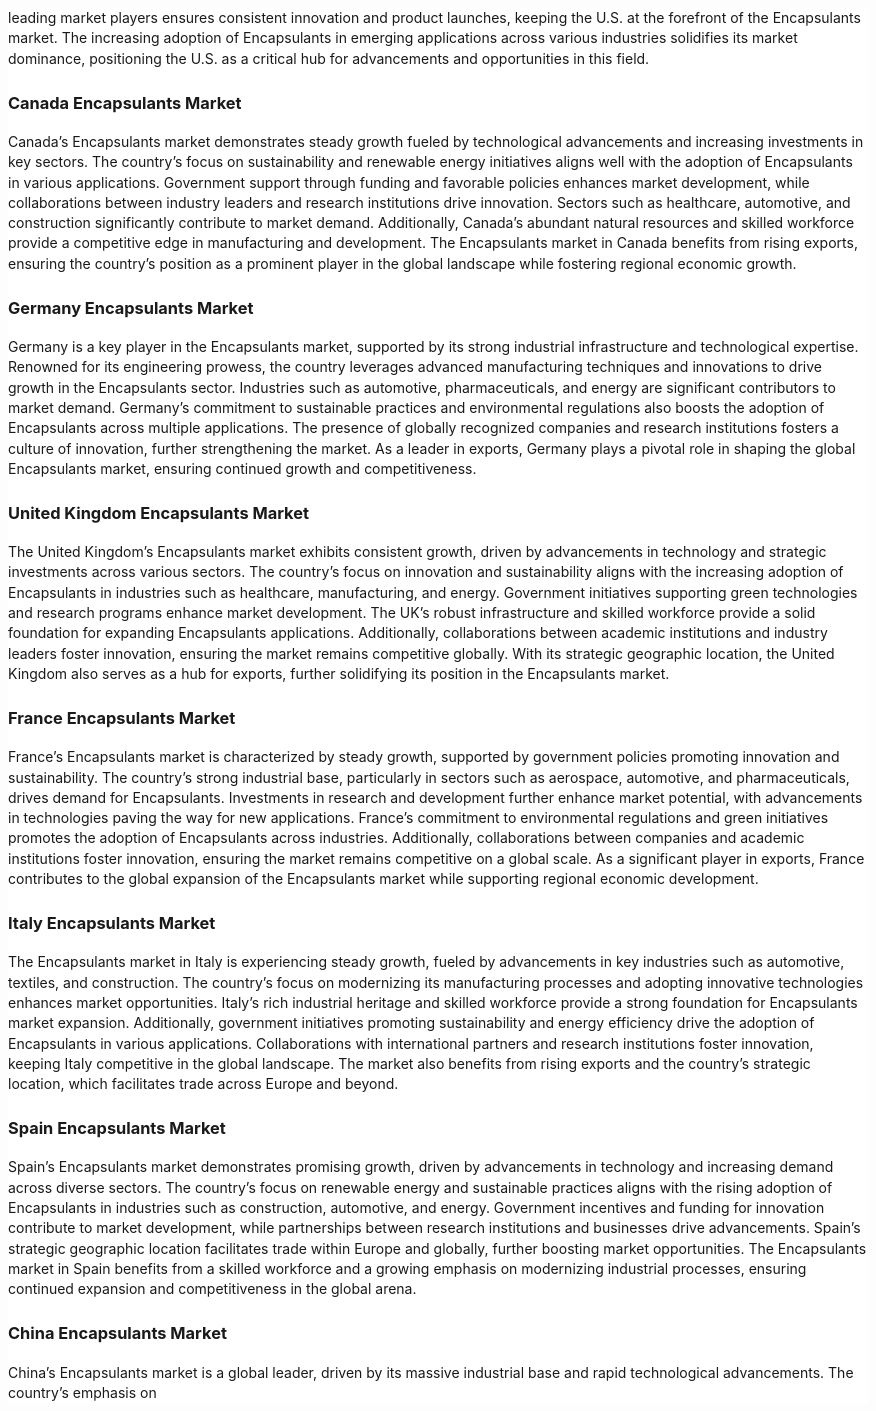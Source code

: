 leading market players ensures consistent innovation and product launches, keeping the U.S. at the forefront of the Encapsulants market. The increasing adoption of Encapsulants in emerging applications across various industries solidifies its market dominance, positioning the U.S. as a critical hub for advancements and opportunities in this field.</p><h3>Canada Encapsulants Market</h3><p>Canada&rsquo;s Encapsulants market demonstrates steady growth fueled by technological advancements and increasing investments in key sectors. The country&rsquo;s focus on sustainability and renewable energy initiatives aligns well with the adoption of Encapsulants in various applications. Government support through funding and favorable policies enhances market development, while collaborations between industry leaders and research institutions drive innovation. Sectors such as healthcare, automotive, and construction significantly contribute to market demand. Additionally, Canada&rsquo;s abundant natural resources and skilled workforce provide a competitive edge in manufacturing and development. The Encapsulants market in Canada benefits from rising exports, ensuring the country&rsquo;s position as a prominent player in the global landscape while fostering regional economic growth.</p><h3>Germany Encapsulants Market</h3><p>Germany is a key player in the Encapsulants market, supported by its strong industrial infrastructure and technological expertise. Renowned for its engineering prowess, the country leverages advanced manufacturing techniques and innovations to drive growth in the Encapsulants sector. Industries such as automotive, pharmaceuticals, and energy are significant contributors to market demand. Germany&rsquo;s commitment to sustainable practices and environmental regulations also boosts the adoption of Encapsulants across multiple applications. The presence of globally recognized companies and research institutions fosters a culture of innovation, further strengthening the market. As a leader in exports, Germany plays a pivotal role in shaping the global Encapsulants market, ensuring continued growth and competitiveness.</p><h3>United Kingdom Encapsulants Market</h3><p>The United Kingdom&rsquo;s Encapsulants market exhibits consistent growth, driven by advancements in technology and strategic investments across various sectors. The country&rsquo;s focus on innovation and sustainability aligns with the increasing adoption of Encapsulants in industries such as healthcare, manufacturing, and energy. Government initiatives supporting green technologies and research programs enhance market development. The UK&rsquo;s robust infrastructure and skilled workforce provide a solid foundation for expanding Encapsulants applications. Additionally, collaborations between academic institutions and industry leaders foster innovation, ensuring the market remains competitive globally. With its strategic geographic location, the United Kingdom also serves as a hub for exports, further solidifying its position in the Encapsulants market.</p><h3>France Encapsulants Market</h3><p>France&rsquo;s Encapsulants market is characterized by steady growth, supported by government policies promoting innovation and sustainability. The country&rsquo;s strong industrial base, particularly in sectors such as aerospace, automotive, and pharmaceuticals, drives demand for Encapsulants. Investments in research and development further enhance market potential, with advancements in technologies paving the way for new applications. France&rsquo;s commitment to environmental regulations and green initiatives promotes the adoption of Encapsulants across industries. Additionally, collaborations between companies and academic institutions foster innovation, ensuring the market remains competitive on a global scale. As a significant player in exports, France contributes to the global expansion of the Encapsulants market while supporting regional economic development.</p><h3>Italy Encapsulants Market</h3><p>The Encapsulants market in Italy is experiencing steady growth, fueled by advancements in key industries such as automotive, textiles, and construction. The country&rsquo;s focus on modernizing its manufacturing processes and adopting innovative technologies enhances market opportunities. Italy&rsquo;s rich industrial heritage and skilled workforce provide a strong foundation for Encapsulants market expansion. Additionally, government initiatives promoting sustainability and energy efficiency drive the adoption of Encapsulants in various applications. Collaborations with international partners and research institutions foster innovation, keeping Italy competitive in the global landscape. The market also benefits from rising exports and the country&rsquo;s strategic location, which facilitates trade across Europe and beyond.</p><h3>Spain Encapsulants Market</h3><p>Spain&rsquo;s Encapsulants market demonstrates promising growth, driven by advancements in technology and increasing demand across diverse sectors. The country&rsquo;s focus on renewable energy and sustainable practices aligns with the rising adoption of Encapsulants in industries such as construction, automotive, and energy. Government incentives and funding for innovation contribute to market development, while partnerships between research institutions and businesses drive advancements. Spain&rsquo;s strategic geographic location facilitates trade within Europe and globally, further boosting market opportunities. The Encapsulants market in Spain benefits from a skilled workforce and a growing emphasis on modernizing industrial processes, ensuring continued expansion and competitiveness in the global arena.</p><h3>China Encapsulants Market</h3><p>China&rsquo;s Encapsulants market is a global leader, driven by its massive industrial base and rapid technological advancements. The country&rsquo;s emphasis on